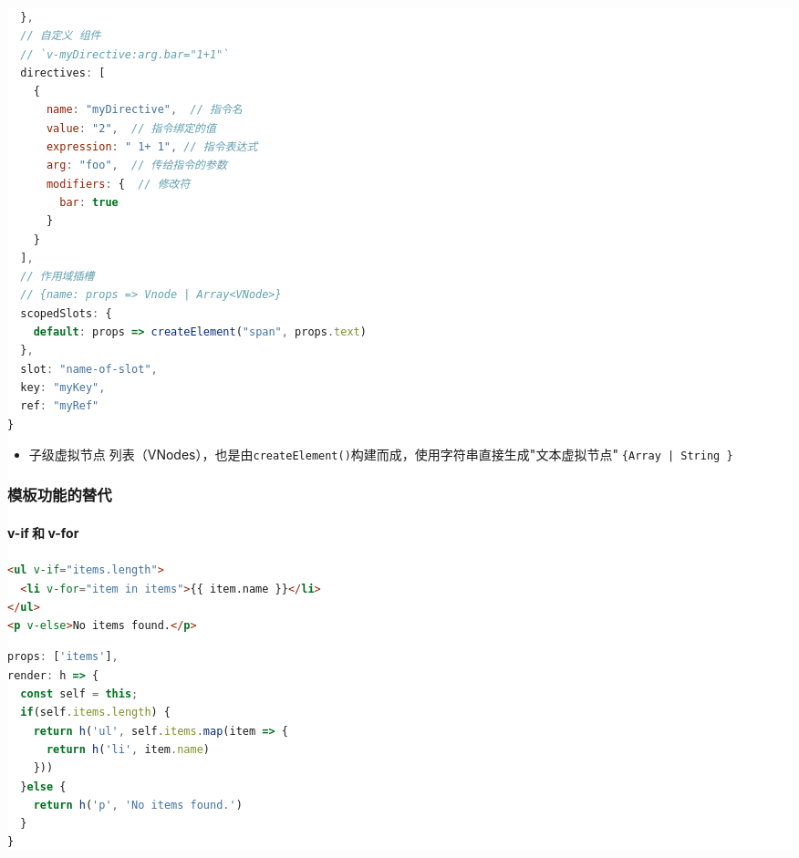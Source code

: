   ```js
    },
    // 自定义 组件
    // `v-myDirective:arg.bar="1+1"`
    directives: [
      {
        name: "myDirective",  // 指令名
        value: "2",  // 指令绑定的值
        expression: " 1+ 1", // 指令表达式
        arg: "foo",  // 传给指令的参数
        modifiers: {  // 修改符
          bar: true
        }
      }
    ],
    // 作用域插槽
    // {name: props => Vnode | Array<VNode>}
    scopedSlots: {
      default: props => createElement("span", props.text)
    },
    slot: "name-of-slot",
    key: "myKey",
    ref: "myRef"
  }
  ```

  

- 子级虚拟节点 列表（VNodes），也是由`createElement()`构建而成，使用字符串直接生成"文本虚拟节点"  `{Array | String }`

### 模板功能的替代

#### v-if   和 v-for

```html
<ul v-if="items.length">
  <li v-for="item in items">{{ item.name }}</li>
</ul>
<p v-else>No items found.</p>
```

```js
props: ['items'],
render: h => {
  const self = this;
  if(self.items.length) {
    return h('ul', self.items.map(item => {
      return h('li', item.name)
    }))
  }else {
    return h('p', 'No items found.')
  }
}
```
